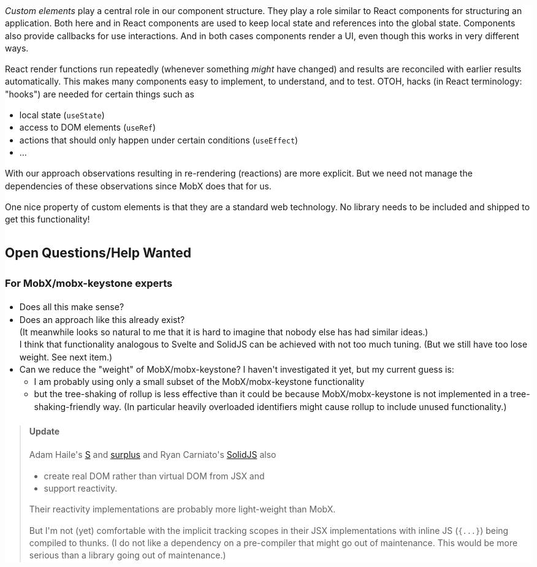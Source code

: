 *Custom elements* play a central role in our component structure.
They play a role similar to React components
for structuring an application.
Both here and in React components are used to keep local state and
references into the global state.
Components also provide callbacks for use interactions.
And in both cases components render a UI,
even though this works in very different ways.

React render functions run repeatedly (whenever something *might* have
changed) and results are reconciled with earlier results automatically.
This makes many components easy to implement, to understand, and to test.
OTOH, hacks (in React terminology: "hooks") are needed for certain things
such as
- local state (`useState`)
- access to DOM elements (`useRef`)
- actions that should only happen under certain conditions (`useEffect`)
- ...

With our approach observations resulting in re-rendering (reactions) are more explicit.
But we need not manage the dependencies of these observations since MobX does
that for us. 

One nice property of custom elements is that they are a standard web technology.
No library needs to be included and shipped to get this functionality!


## Open Questions/Help Wanted

### For MobX/mobx-keystone experts

- Does all this make sense?
- Does an approach like this already exist?
  <br>
  (It meanwhile looks so natural to me that it is hard to imagine that nobody
  else has had similar ideas.)
  <br>
  I think that functionality analogous to Svelte and SolidJS
  can be achieved with not too much tuning.
  (But we still have too lose weight.  See next item.)
- Can we reduce the "weight" of MobX/mobx-keystone?
  I haven't investigated it yet, but my current guess is:
  - I am probably using only a small subset of
    the MobX/mobx-keystone functionality
  - but the tree-shaking of rollup is less effective than it could be
    because MobX/mobx-keystone is not implemented in a tree-shaking-friendly
    way.  (In particular heavily overloaded identifiers might cause rollup to
    include unused functionality.)

> #### Update
>
> Adam Haile's [S](https://github.com/adamhaile/S) and
> [surplus](https://github.com/adamhaile/surplus) and
> Ryan Carniato's [SolidJS](https://www.solidjs.com/)
> also
> - create real DOM rather than virtual DOM from JSX and
> - support reactivity.
>
> Their reactivity implementations are probably more light-weight than MobX.
>
> But I'm not (yet) comfortable with the implicit tracking scopes in their
> JSX implementations with inline JS (`{...}`) being compiled to thunks.
> (I do not like a dependency on a pre-compiler that might go out of maintenance.
> This would be more serious than a library going out of maintenance.)
>